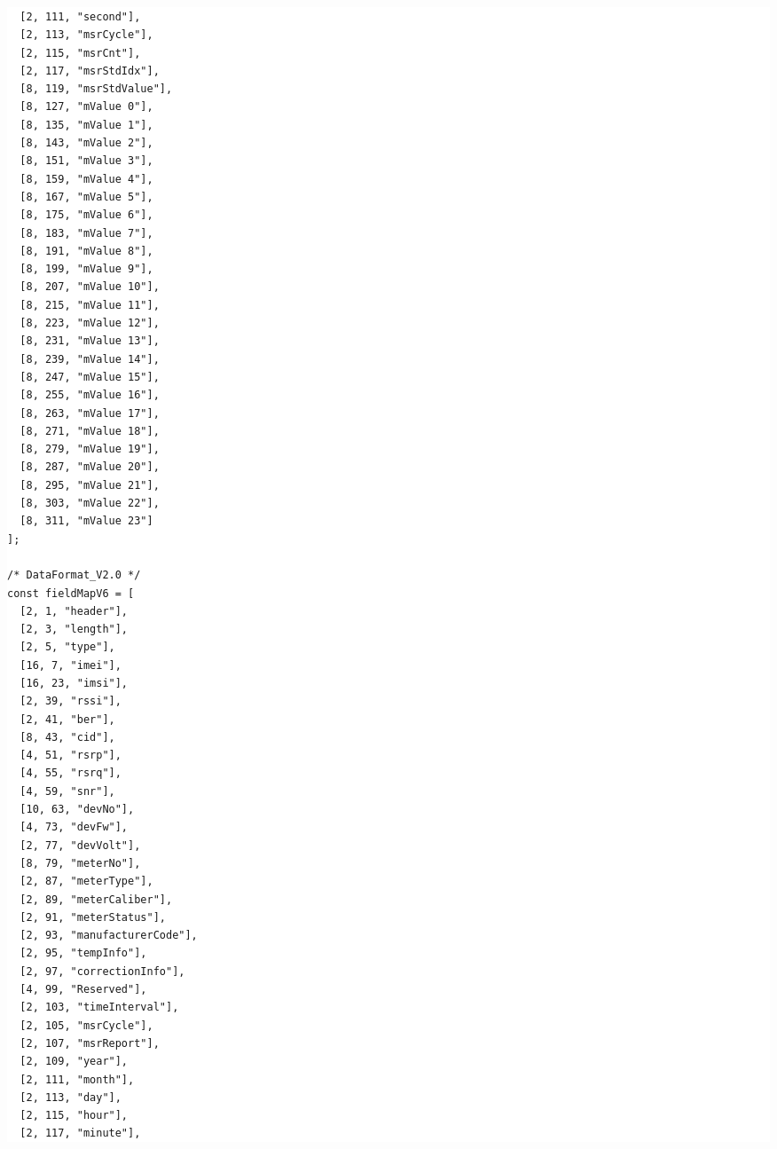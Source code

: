 ```html
  [2, 111, "second"],
  [2, 113, "msrCycle"],
  [2, 115, "msrCnt"],
  [2, 117, "msrStdIdx"],
  [8, 119, "msrStdValue"],
  [8, 127, "mValue 0"],
  [8, 135, "mValue 1"],
  [8, 143, "mValue 2"],
  [8, 151, "mValue 3"],
  [8, 159, "mValue 4"],
  [8, 167, "mValue 5"],
  [8, 175, "mValue 6"],
  [8, 183, "mValue 7"],
  [8, 191, "mValue 8"],
  [8, 199, "mValue 9"],
  [8, 207, "mValue 10"],
  [8, 215, "mValue 11"],
  [8, 223, "mValue 12"],
  [8, 231, "mValue 13"],
  [8, 239, "mValue 14"],
  [8, 247, "mValue 15"],
  [8, 255, "mValue 16"],
  [8, 263, "mValue 17"],
  [8, 271, "mValue 18"],
  [8, 279, "mValue 19"],
  [8, 287, "mValue 20"],
  [8, 295, "mValue 21"],
  [8, 303, "mValue 22"],
  [8, 311, "mValue 23"]
];

/* DataFormat_V2.0 */
const fieldMapV6 = [
  [2, 1, "header"],
  [2, 3, "length"],
  [2, 5, "type"],
  [16, 7, "imei"],
  [16, 23, "imsi"],
  [2, 39, "rssi"],
  [2, 41, "ber"],
  [8, 43, "cid"],
  [4, 51, "rsrp"],
  [4, 55, "rsrq"],
  [4, 59, "snr"],
  [10, 63, "devNo"],
  [4, 73, "devFw"],
  [2, 77, "devVolt"],
  [8, 79, "meterNo"],
  [2, 87, "meterType"],
  [2, 89, "meterCaliber"],
  [2, 91, "meterStatus"],
  [2, 93, "manufacturerCode"],
  [2, 95, "tempInfo"],
  [2, 97, "correctionInfo"],
  [4, 99, "Reserved"],
  [2, 103, "timeInterval"],
  [2, 105, "msrCycle"],
  [2, 107, "msrReport"],
  [2, 109, "year"],
  [2, 111, "month"],
  [2, 113, "day"],
  [2, 115, "hour"],
  [2, 117, "minute"],
```